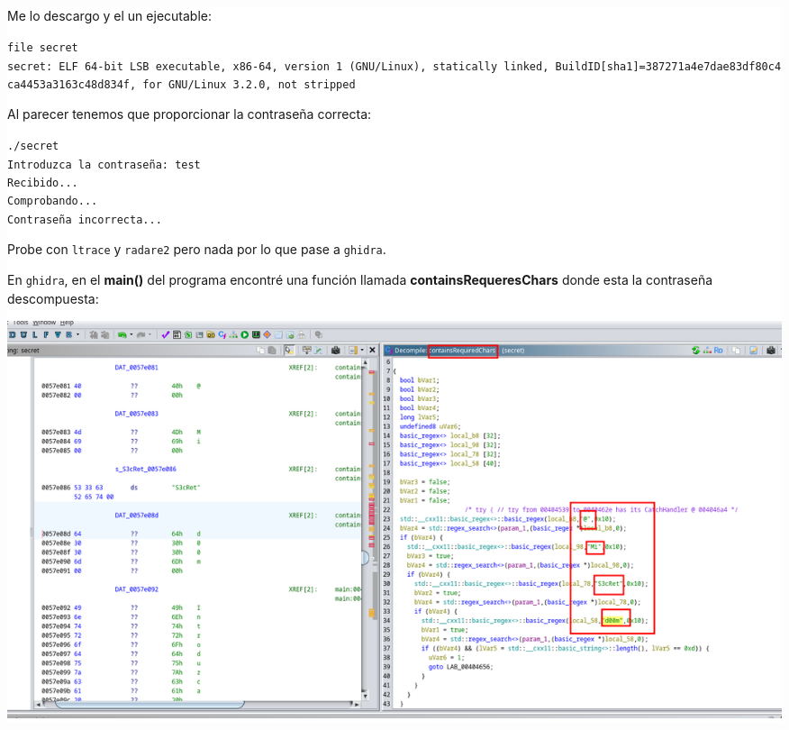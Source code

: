 Me lo descargo y el un ejecutable:

```shell
file secret
secret: ELF 64-bit LSB executable, x86-64, version 1 (GNU/Linux), statically linked, BuildID[sha1]=387271a4e7dae83df80c4ca4453a3163c48d834f, for GNU/Linux 3.2.0, not stripped
```

Al parecer tenemos que proporcionar la contraseña correcta:

```shell
./secret
Introduzca la contraseña: test
Recibido...
Comprobando...
Contraseña incorrecta...
```

Probe con `ltrace` y `radare2` pero nada por lo que pase a `ghidra`.


En `ghidra`, en el **main()** del programa encontré una función llamada **containsRequeresChars** donde esta la contraseña descompuesta:

![](/assets/img/Anexos/Pasted%20image%2020250402104053.png)
